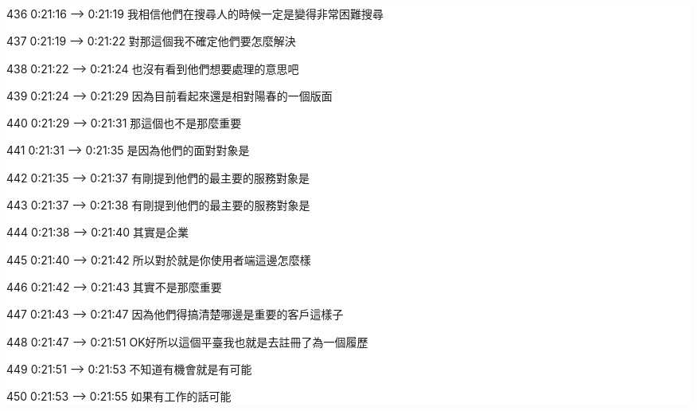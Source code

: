 436
0:21:16 --> 0:21:19
我相信他們在搜尋人的時候一定是變得非常困難搜尋

437
0:21:19 --> 0:21:22
對那這個我不確定他們要怎麼解決

438
0:21:22 --> 0:21:24
也沒有看到他們想要處理的意思吧

439
0:21:24 --> 0:21:29
因為目前看起來還是相對陽春的一個版面

440
0:21:29 --> 0:21:31
那這個也不是那麼重要

441
0:21:31 --> 0:21:35
是因為他們的面對對象是

442
0:21:35 --> 0:21:37
有剛提到他們的最主要的服務對象是

443
0:21:37 --> 0:21:38
有剛提到他們的最主要的服務對象是

444
0:21:38 --> 0:21:40
其實是企業

445
0:21:40 --> 0:21:42
所以對於就是你使用者端這邊怎麼樣

446
0:21:42 --> 0:21:43
其實不是那麼重要

447
0:21:43 --> 0:21:47
因為他們得搞清楚哪邊是重要的客戶這樣子

448
0:21:47 --> 0:21:51
OK好所以這個平臺我也就是去註冊了為一個履歷

449
0:21:51 --> 0:21:53
不知道有機會就是有可能

450
0:21:53 --> 0:21:55
如果有工作的話可能
